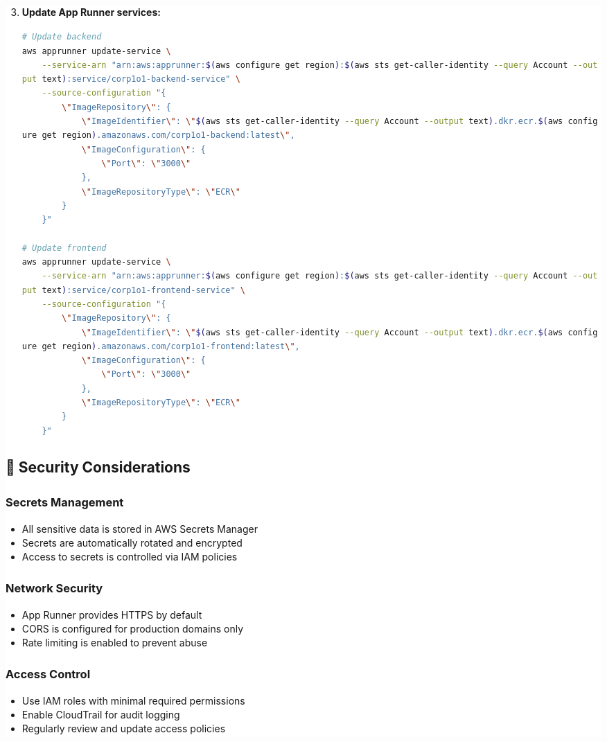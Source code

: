 3. **Update App Runner services:**
   ```bash
   # Update backend
   aws apprunner update-service \
       --service-arn "arn:aws:apprunner:$(aws configure get region):$(aws sts get-caller-identity --query Account --output text):service/corp1o1-backend-service" \
       --source-configuration "{
           \"ImageRepository\": {
               \"ImageIdentifier\": \"$(aws sts get-caller-identity --query Account --output text).dkr.ecr.$(aws configure get region).amazonaws.com/corp1o1-backend:latest\",
               \"ImageConfiguration\": {
                   \"Port\": \"3000\"
               },
               \"ImageRepositoryType\": \"ECR\"
           }
       }"

   # Update frontend
   aws apprunner update-service \
       --service-arn "arn:aws:apprunner:$(aws configure get region):$(aws sts get-caller-identity --query Account --output text):service/corp1o1-frontend-service" \
       --source-configuration "{
           \"ImageRepository\": {
               \"ImageIdentifier\": \"$(aws sts get-caller-identity --query Account --output text).dkr.ecr.$(aws configure get region).amazonaws.com/corp1o1-frontend:latest\",
               \"ImageConfiguration\": {
                   \"Port\": \"3000\"
               },
               \"ImageRepositoryType\": \"ECR\"
           }
       }"
   ```

## 🔐 Security Considerations

### Secrets Management
- All sensitive data is stored in AWS Secrets Manager
- Secrets are automatically rotated and encrypted
- Access to secrets is controlled via IAM policies

### Network Security
- App Runner provides HTTPS by default
- CORS is configured for production domains only
- Rate limiting is enabled to prevent abuse

### Access Control
- Use IAM roles with minimal required permissions
- Enable CloudTrail for audit logging
- Regularly review and update access policies
